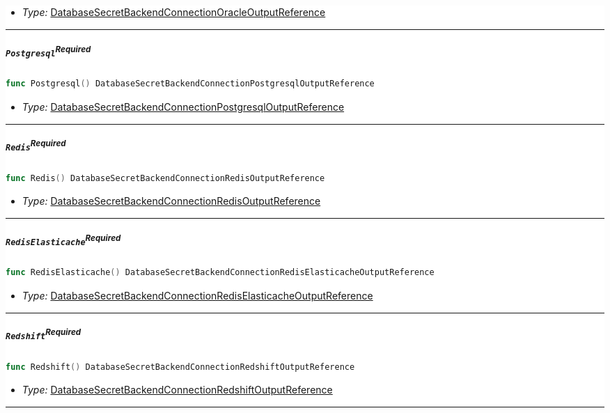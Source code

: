 - *Type:* <a href="#@cdktf/provider-vault.databaseSecretBackendConnection.DatabaseSecretBackendConnectionOracleOutputReference">DatabaseSecretBackendConnectionOracleOutputReference</a>

---

##### `Postgresql`<sup>Required</sup> <a name="Postgresql" id="@cdktf/provider-vault.databaseSecretBackendConnection.DatabaseSecretBackendConnection.property.postgresql"></a>

```go
func Postgresql() DatabaseSecretBackendConnectionPostgresqlOutputReference
```

- *Type:* <a href="#@cdktf/provider-vault.databaseSecretBackendConnection.DatabaseSecretBackendConnectionPostgresqlOutputReference">DatabaseSecretBackendConnectionPostgresqlOutputReference</a>

---

##### `Redis`<sup>Required</sup> <a name="Redis" id="@cdktf/provider-vault.databaseSecretBackendConnection.DatabaseSecretBackendConnection.property.redis"></a>

```go
func Redis() DatabaseSecretBackendConnectionRedisOutputReference
```

- *Type:* <a href="#@cdktf/provider-vault.databaseSecretBackendConnection.DatabaseSecretBackendConnectionRedisOutputReference">DatabaseSecretBackendConnectionRedisOutputReference</a>

---

##### `RedisElasticache`<sup>Required</sup> <a name="RedisElasticache" id="@cdktf/provider-vault.databaseSecretBackendConnection.DatabaseSecretBackendConnection.property.redisElasticache"></a>

```go
func RedisElasticache() DatabaseSecretBackendConnectionRedisElasticacheOutputReference
```

- *Type:* <a href="#@cdktf/provider-vault.databaseSecretBackendConnection.DatabaseSecretBackendConnectionRedisElasticacheOutputReference">DatabaseSecretBackendConnectionRedisElasticacheOutputReference</a>

---

##### `Redshift`<sup>Required</sup> <a name="Redshift" id="@cdktf/provider-vault.databaseSecretBackendConnection.DatabaseSecretBackendConnection.property.redshift"></a>

```go
func Redshift() DatabaseSecretBackendConnectionRedshiftOutputReference
```

- *Type:* <a href="#@cdktf/provider-vault.databaseSecretBackendConnection.DatabaseSecretBackendConnectionRedshiftOutputReference">DatabaseSecretBackendConnectionRedshiftOutputReference</a>

---
